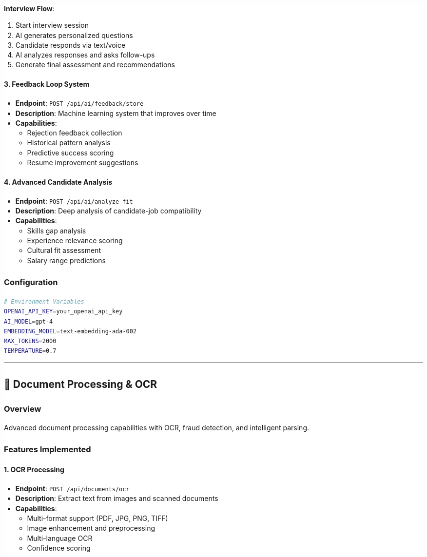 **Interview Flow**:
1. Start interview session
2. AI generates personalized questions
3. Candidate responds via text/voice
4. AI analyzes responses and asks follow-ups
5. Generate final assessment and recommendations

#### 3. Feedback Loop System
- **Endpoint**: `POST /api/ai/feedback/store`
- **Description**: Machine learning system that improves over time
- **Capabilities**:
  - Rejection feedback collection
  - Historical pattern analysis
  - Predictive success scoring
  - Resume improvement suggestions

#### 4. Advanced Candidate Analysis
- **Endpoint**: `POST /api/ai/analyze-fit`
- **Description**: Deep analysis of candidate-job compatibility
- **Capabilities**:
  - Skills gap analysis
  - Experience relevance scoring
  - Cultural fit assessment
  - Salary range predictions

### Configuration

```bash
# Environment Variables
OPENAI_API_KEY=your_openai_api_key
AI_MODEL=gpt-4
EMBEDDING_MODEL=text-embedding-ada-002
MAX_TOKENS=2000
TEMPERATURE=0.7
```

---

## 📄 Document Processing & OCR

### Overview
Advanced document processing capabilities with OCR, fraud detection, and intelligent parsing.

### Features Implemented

#### 1. OCR Processing
- **Endpoint**: `POST /api/documents/ocr`
- **Description**: Extract text from images and scanned documents
- **Capabilities**:
  - Multi-format support (PDF, JPG, PNG, TIFF)
  - Image enhancement and preprocessing
  - Multi-language OCR
  - Confidence scoring
